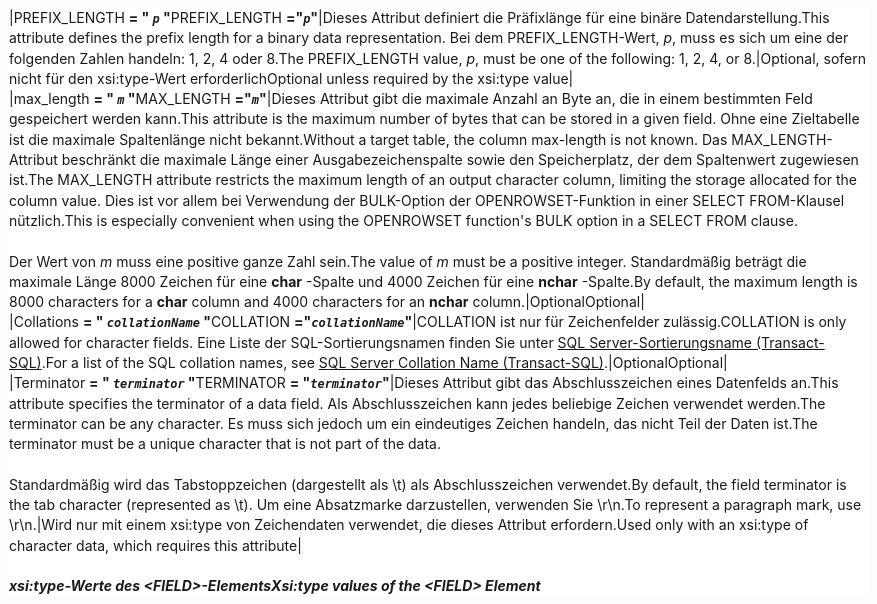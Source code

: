 |<span data-ttu-id="c4c3e-208">PREFIX_LENGTH **= " *`p`* "**</span><span class="sxs-lookup"><span data-stu-id="c4c3e-208">PREFIX_LENGTH **="*`p`*"**</span></span>|<span data-ttu-id="c4c3e-209">Dieses Attribut definiert die Präfixlänge für eine binäre Datendarstellung.</span><span class="sxs-lookup"><span data-stu-id="c4c3e-209">This attribute defines the prefix length for a binary data representation.</span></span> <span data-ttu-id="c4c3e-210">Bei dem PREFIX_LENGTH-Wert, *p*, muss es sich um eine der folgenden Zahlen handeln: 1, 2, 4 oder 8.</span><span class="sxs-lookup"><span data-stu-id="c4c3e-210">The PREFIX_LENGTH value, *p*, must be one of the following: 1, 2, 4, or 8.</span></span>|<span data-ttu-id="c4c3e-211">Optional, sofern nicht für den xsi:type-Wert erforderlich</span><span class="sxs-lookup"><span data-stu-id="c4c3e-211">Optional unless required by the xsi:type value</span></span>|  
|<span data-ttu-id="c4c3e-212">max_length **= " *`m`* "**</span><span class="sxs-lookup"><span data-stu-id="c4c3e-212">MAX_LENGTH **="*`m`*"**</span></span>|<span data-ttu-id="c4c3e-213">Dieses Attribut gibt die maximale Anzahl an Byte an, die in einem bestimmten Feld gespeichert werden kann.</span><span class="sxs-lookup"><span data-stu-id="c4c3e-213">This attribute is the maximum number of bytes that can be stored in a given field.</span></span> <span data-ttu-id="c4c3e-214">Ohne eine Zieltabelle ist die maximale Spaltenlänge nicht bekannt.</span><span class="sxs-lookup"><span data-stu-id="c4c3e-214">Without a target table, the column max-length is not known.</span></span> <span data-ttu-id="c4c3e-215">Das MAX_LENGTH-Attribut beschränkt die maximale Länge einer Ausgabezeichenspalte sowie den Speicherplatz, der dem Spaltenwert zugewiesen ist.</span><span class="sxs-lookup"><span data-stu-id="c4c3e-215">The MAX_LENGTH attribute restricts the maximum length of an output character column, limiting the storage allocated for the column value.</span></span> <span data-ttu-id="c4c3e-216">Dies ist vor allem bei Verwendung der BULK-Option der OPENROWSET-Funktion in einer SELECT FROM-Klausel nützlich.</span><span class="sxs-lookup"><span data-stu-id="c4c3e-216">This is especially convenient when using the OPENROWSET function's BULK option in a SELECT FROM clause.</span></span><br /><br /> <span data-ttu-id="c4c3e-217">Der Wert von *m* muss eine positive ganze Zahl sein.</span><span class="sxs-lookup"><span data-stu-id="c4c3e-217">The value of *m* must be a positive integer.</span></span> <span data-ttu-id="c4c3e-218">Standardmäßig beträgt die maximale Länge 8000 Zeichen für eine **char** -Spalte und 4000 Zeichen für eine **nchar** -Spalte.</span><span class="sxs-lookup"><span data-stu-id="c4c3e-218">By default, the maximum length is 8000 characters for a **char** column and 4000 characters for an **nchar** column.</span></span>|<span data-ttu-id="c4c3e-219">Optional</span><span class="sxs-lookup"><span data-stu-id="c4c3e-219">Optional</span></span>|  
|<span data-ttu-id="c4c3e-220">Collations **= " *`collationName`* "**</span><span class="sxs-lookup"><span data-stu-id="c4c3e-220">COLLATION **="*`collationName`*"**</span></span>|<span data-ttu-id="c4c3e-221">COLLATION ist nur für Zeichenfelder zulässig.</span><span class="sxs-lookup"><span data-stu-id="c4c3e-221">COLLATION is only allowed for character fields.</span></span> <span data-ttu-id="c4c3e-222">Eine Liste der SQL-Sortierungsnamen finden Sie unter [SQL Server-Sortierungsname &#40;Transact-SQL&#41;](/sql/t-sql/statements/sql-server-collation-name-transact-sql).</span><span class="sxs-lookup"><span data-stu-id="c4c3e-222">For a list of the SQL collation names, see [SQL Server Collation Name &#40;Transact-SQL&#41;](/sql/t-sql/statements/sql-server-collation-name-transact-sql).</span></span>|<span data-ttu-id="c4c3e-223">Optional</span><span class="sxs-lookup"><span data-stu-id="c4c3e-223">Optional</span></span>|  
|<span data-ttu-id="c4c3e-224">Terminator **= " *`terminator`* "**</span><span class="sxs-lookup"><span data-stu-id="c4c3e-224">TERMINATOR **= "*`terminator`*"**</span></span>|<span data-ttu-id="c4c3e-225">Dieses Attribut gibt das Abschlusszeichen eines Datenfelds an.</span><span class="sxs-lookup"><span data-stu-id="c4c3e-225">This attribute specifies the terminator of a data field.</span></span> <span data-ttu-id="c4c3e-226">Als Abschlusszeichen kann jedes beliebige Zeichen verwendet werden.</span><span class="sxs-lookup"><span data-stu-id="c4c3e-226">The terminator can be any character.</span></span> <span data-ttu-id="c4c3e-227">Es muss sich jedoch um ein eindeutiges Zeichen handeln, das nicht Teil der Daten ist.</span><span class="sxs-lookup"><span data-stu-id="c4c3e-227">The terminator must be a unique character that is not part of the data.</span></span><br /><br /> <span data-ttu-id="c4c3e-228">Standardmäßig wird das Tabstoppzeichen (dargestellt als \t) als Abschlusszeichen verwendet.</span><span class="sxs-lookup"><span data-stu-id="c4c3e-228">By default, the field terminator is the tab character (represented as \t).</span></span> <span data-ttu-id="c4c3e-229">Um eine Absatzmarke darzustellen, verwenden Sie \r\n.</span><span class="sxs-lookup"><span data-stu-id="c4c3e-229">To represent a paragraph mark, use \r\n.</span></span>|<span data-ttu-id="c4c3e-230">Wird nur mit einem xsi:type von Zeichendaten verwendet, die dieses Attribut erfordern.</span><span class="sxs-lookup"><span data-stu-id="c4c3e-230">Used only with an xsi:type of character data, which requires this attribute</span></span>|  
  
#####  <a name="xsitype-values-of-the-field-element"></a><a name="XsiTypeValuesOfFIELD"></a> <span data-ttu-id="c4c3e-231">xsi:type-Werte des \<FIELD>-Elements</span><span class="sxs-lookup"><span data-stu-id="c4c3e-231">Xsi:type values of the \<FIELD> Element</span></span>  